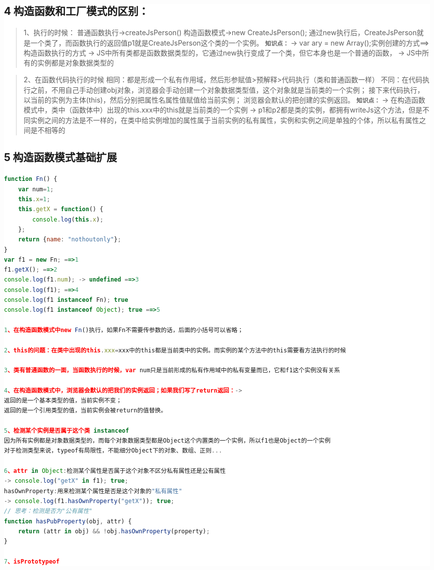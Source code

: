 ## 4 构造函数和工厂模式的区别：
> 1、执行的时候：
普通函数执行->createJsPerson()
构造函数模式->new CreateJsPerson(); 通过new执行后，CreateJsPerson就是一个类了，而函数执行的返回值p1就是CreateJsPerson这个类的一个实例。
**`知识点：`**
-> var ary = new Array();实例创建的方式==>构造函数执行的方式
-> JS中所有类都是函数数据类型的，它通过new执行变成了一个类，但它本身也是一个普通的函数，
-> JS中所有的实例都是对象数据类型的

> 2、在函数代码执行的时候
相同：都是形成一个私有作用域，然后形参赋值>预解释>代码执行（类和普通函数一样）
不同：在代码执行之前，不用自己手动创建obj对象，浏览器会手动创建一个对象数据类型值，这个对象就是当前类的一个实例；
接下来代码执行，以当前的实例为主体(this)，然后分别把属性名属性值赋值给当前实例；
浏览器会默认的把创建的实例返回。
**`知识点：`**
-> 在构造函数模式中，类中（函数体中）出现的this.xxx中的this就是当前类的一个实例
-> p1和p2都是类的实例，都拥有writeJs这个方法，但是不同实例之间的方法是不一样的，在类中给实例增加的属性属于当前实例的私有属性，实例和实例之间是单独的个体，所以私有属性之间是不相等的

## 5 构造函数模式基础扩展
```javascript
function Fn() {
    var num=1;
    this.x=1;
    this.getX = function() {
        console.log(this.x);
    };
    return {name: "nothoutonly"};
}
var f1 = new Fn; ==>1
f1.getX(); ==>2
console.log(f1.num); -> undefined ==>3
console.log(f1); ==>4
console.log(f1 instanceof Fn); true
console.log(f1 instanceof Object); true ==>5

1、在构造函数模式中new Fn()执行，如果Fn不需要传参数的话，后面的小括号可以省略；

2、this的问题：在类中出现的this.xxx=xxx中的this都是当前类中的实例。而实例的某个方法中的this需要看方法执行的时候

3、类有普通函数的一面，当函数执行的时候，var num只是当前形成的私有作用域中的私有变量而已，它和f1这个实例没有关系

4、在构造函数模式中，浏览器会默认的把我们的实例返回；如果我们写了return返回：->
返回的是一个基本类型的值，当前实例不变；
返回的是一个引用类型的值，当前实例会被return的值替换。

5、检测某个实例是否属于这个类 instanceof
因为所有实例都是对象数据类型的，而每个对象数据类型都是Object这个内置类的一个实例，所以f1也是Object的一个实例
对于检测类型来说，typeof有局限性，不能细分Object下的对象、数组、正则...

6、attr in Object:检测某个属性是否属于这个对象不区分私有属性还是公有属性
-> console.log("getX" in f1); true;
hasOwnProperty:用来检测某个属性是否是这个对象的"私有属性"
-> console.log(f1.hasOwnProperty("getX")); true;
// 思考：检测是否为"公有属性"
function hasPubProperty(obj, attr) {
    return (attr in obj) && !obj.hasOwnProperty(property);
}

7、isPrototypeof
```
